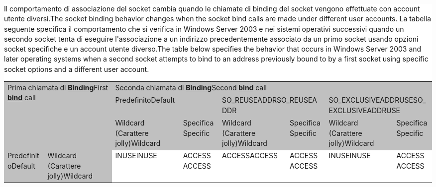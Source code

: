 <span data-ttu-id="d1077-335">Il comportamento di associazione del socket cambia quando le chiamate di binding del socket vengono effettuate con account utente diversi.</span><span class="sxs-lookup"><span data-stu-id="d1077-335">The socket binding behavior changes when the socket bind calls are made under different user accounts.</span></span> <span data-ttu-id="d1077-336">La tabella seguente specifica il comportamento che si verifica in Windows Server 2003 e nei sistemi operativi successivi quando un secondo socket tenta di eseguire l'associazione a un indirizzo precedentemente associato da un primo socket usando opzioni socket specifiche e un account utente diverso.</span><span class="sxs-lookup"><span data-stu-id="d1077-336">The table below specifies the behavior that occurs in Windows Server 2003 and later operating systems when a second socket attempts to bind to an address previously bound to by a first socket using specific socket options and a different user account.</span></span>

<table>
    <tr>
        <td bgcolor="#C0C0C0" colspan="2" rowspan="3"><span data-ttu-id="d1077-337">Prima chiamata di <a href="/windows/win32/api/winsock/nf-winsock-bind"><strong>Binding</strong></a></span><span class="sxs-lookup"><span data-stu-id="d1077-337">First <a href="/windows/win32/api/winsock/nf-winsock-bind"><strong>bind</strong></a> call</span></span></td>
        <td bgcolor="#C0C0C0" colspan="6"><span data-ttu-id="d1077-338">Seconda chiamata di <a href="/windows/win32/api/winsock/nf-winsock-bind"><strong>Binding</strong></a></span><span class="sxs-lookup"><span data-stu-id="d1077-338">Second <a href="/windows/win32/api/winsock/nf-winsock-bind"><strong>bind</strong></a> call</span></span></td>
    </tr>
    <tr>
        <td bgcolor="#C0C0C0" colspan="2"><span data-ttu-id="d1077-339">Predefinito</span><span class="sxs-lookup"><span data-stu-id="d1077-339">Default</span></span></td>
        <td bgcolor="#C0C0C0" colspan="2"><span data-ttu-id="d1077-340">SO_REUSEADDR</span><span class="sxs-lookup"><span data-stu-id="d1077-340">SO_REUSEADDR</span></span></td>
        <td bgcolor="#C0C0C0" colspan="2"><span data-ttu-id="d1077-341">SO_EXCLUSIVEADDRUSE</span><span class="sxs-lookup"><span data-stu-id="d1077-341">SO_EXCLUSIVEADDRUSE</span></span></td>
    </tr>
    <tr>
        <td bgcolor="#C0C0C0"><span data-ttu-id="d1077-342">Wildcard (Carattere jolly)</span><span class="sxs-lookup"><span data-stu-id="d1077-342">Wildcard</span></span></td>
        <td bgcolor="#C0C0C0"><span data-ttu-id="d1077-343">Specifica</span><span class="sxs-lookup"><span data-stu-id="d1077-343">Specific</span></span></td>
        <td bgcolor="#C0C0C0"><span data-ttu-id="d1077-344">Wildcard (Carattere jolly)</span><span class="sxs-lookup"><span data-stu-id="d1077-344">Wildcard</span></span></td>
        <td bgcolor="#C0C0C0"><span data-ttu-id="d1077-345">Specifica</span><span class="sxs-lookup"><span data-stu-id="d1077-345">Specific</span></span></td>
        <td bgcolor="#C0C0C0"><span data-ttu-id="d1077-346">Wildcard (Carattere jolly)</span><span class="sxs-lookup"><span data-stu-id="d1077-346">Wildcard</span></span></td>
        <td bgcolor="#C0C0C0"><span data-ttu-id="d1077-347">Specifica</span><span class="sxs-lookup"><span data-stu-id="d1077-347">Specific</span></span></td>
    </tr>
    <tr>
        <td bgcolor="#C0C0C0" rowspan="2"><span data-ttu-id="d1077-348">Predefinito</span><span class="sxs-lookup"><span data-stu-id="d1077-348">Default</span></span></td>
        <td bgcolor="#C0C0C0"><span data-ttu-id="d1077-349">Wildcard (Carattere jolly)</span><span class="sxs-lookup"><span data-stu-id="d1077-349">Wildcard</span></span></td>
        <td><span data-ttu-id="d1077-350">INUSE</span><span class="sxs-lookup"><span data-stu-id="d1077-350">INUSE</span></span></td>
        <td><span data-ttu-id="d1077-351">ACCESS</span><span class="sxs-lookup"><span data-stu-id="d1077-351">ACCESS</span></span></td>
        <td><span data-ttu-id="d1077-352">ACCESS</span><span class="sxs-lookup"><span data-stu-id="d1077-352">ACCESS</span></span></td>
        <td><span data-ttu-id="d1077-353">ACCESS</span><span class="sxs-lookup"><span data-stu-id="d1077-353">ACCESS</span></span></td>
        <td><span data-ttu-id="d1077-354">INUSE</span><span class="sxs-lookup"><span data-stu-id="d1077-354">INUSE</span></span></td>
        <td><span data-ttu-id="d1077-355">ACCESS</span><span class="sxs-lookup"><span data-stu-id="d1077-355">ACCESS</span></span></td>
    </tr>
    <tr>